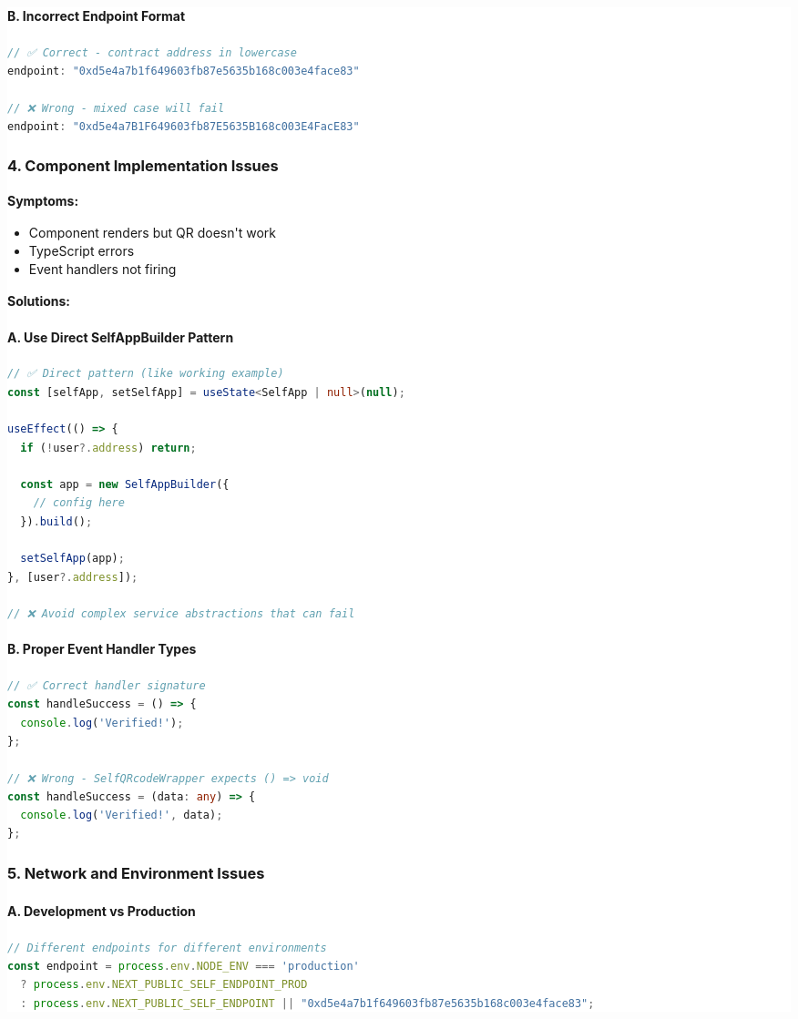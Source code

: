 #### B. Incorrect Endpoint Format
```typescript
// ✅ Correct - contract address in lowercase
endpoint: "0xd5e4a7b1f649603fb87e5635b168c003e4face83"

// ❌ Wrong - mixed case will fail
endpoint: "0xd5e4a7B1F649603fb87E5635B168c003E4FacE83"
```

### 4. **Component Implementation Issues**

**Symptoms:**
- Component renders but QR doesn't work
- TypeScript errors
- Event handlers not firing

**Solutions:**

#### A. Use Direct SelfAppBuilder Pattern
```typescript
// ✅ Direct pattern (like working example)
const [selfApp, setSelfApp] = useState<SelfApp | null>(null);

useEffect(() => {
  if (!user?.address) return;
  
  const app = new SelfAppBuilder({
    // config here
  }).build();
  
  setSelfApp(app);
}, [user?.address]);

// ❌ Avoid complex service abstractions that can fail
```

#### B. Proper Event Handler Types
```typescript
// ✅ Correct handler signature
const handleSuccess = () => {
  console.log('Verified!');
};

// ❌ Wrong - SelfQRcodeWrapper expects () => void
const handleSuccess = (data: any) => {
  console.log('Verified!', data);
};
```

### 5. **Network and Environment Issues**

#### A. Development vs Production
```typescript
// Different endpoints for different environments
const endpoint = process.env.NODE_ENV === 'production' 
  ? process.env.NEXT_PUBLIC_SELF_ENDPOINT_PROD
  : process.env.NEXT_PUBLIC_SELF_ENDPOINT || "0xd5e4a7b1f649603fb87e5635b168c003e4face83";
```
